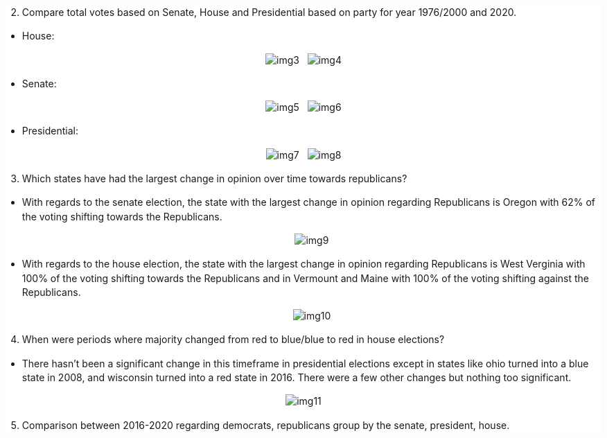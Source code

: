 2. Compare total votes based on Senate, House and Presidential based on party for year 1976/2000 and 2020.

 - House:
  <p align="center">
  <img width="336" alt="img3" src="https://user-images.githubusercontent.com/51698822/165861085-72dbb498-e27b-42c6-80a9-c1fc5faab1e8.png"> 
  &nbsp;
  <img width="286" alt="img4" src="https://user-images.githubusercontent.com/51698822/165861131-211ce793-4a48-4b40-a459-caef8dc6d7ba.png">
  </p>
  
  - Senate:
  <p align="center">
  <img width="336" alt="img5" src="https://user-images.githubusercontent.com/51698822/165861693-e40b4baa-729e-42f9-a019-7d1ebf078735.png">
  &nbsp;
  <img width="345" alt="img6" src="https://user-images.githubusercontent.com/51698822/165861709-ea771637-5488-493b-b16a-4503d99c4414.png">
  </p>
  
  - Presidential:
  <p align="center">
  <img width="349" alt="img7" src="https://user-images.githubusercontent.com/51698822/165862023-8e670f44-d832-4340-8dbf-1e2c9ead1d1a.png">
  &nbsp;
  <img width="282" alt="img8" src="https://user-images.githubusercontent.com/51698822/165862041-53ba96e9-8ae7-48e3-8ef7-e16e3aa4c283.png">
  </p>

 
3. Which states have had the largest change in opinion over time towards republicans?
  - With regards to the senate election, the state with the largest change in opinion regarding Republicans is Oregon with 62% of the voting shifting         towards the Republicans.
    <p align="center">
     <img width="220" alt="img9" src="https://user-images.githubusercontent.com/51698822/165862396-4765fabe-8f6e-478a-9953-c14d1183b035.png">
    </p>

  - With regards to the house election, the state with the largest change in opinion regarding Republicans is West Verginia with 100% of the voting           shifting towards the Republicans and in Vermount and Maine with 100% of the voting shifting against the Republicans.
    <p align = "center">
    <img width="220" alt="img10" src="https://user-images.githubusercontent.com/51698822/165862413-e26a41e6-7a55-45e8-8797-48d35b247240.png">
    </p>

4. When were periods where majority changed from red to blue/blue to red in house elections?

  - There hasn’t been a significant change in this timeframe in presidential elections except in states like ohio turned into a blue state in 2008, and        wisconsin turned into a red state in 2016. There were a few other changes but nothing too significant.
   <p align = "center">
   <img width="405" alt="img11" src="https://user-images.githubusercontent.com/51698822/165862842-6633707b-4498-4776-85ef-e049df60d3dc.png">
    </p>

5. Comparison between 2016-2020 regarding democrats, republicans group by the senate, president, house.

